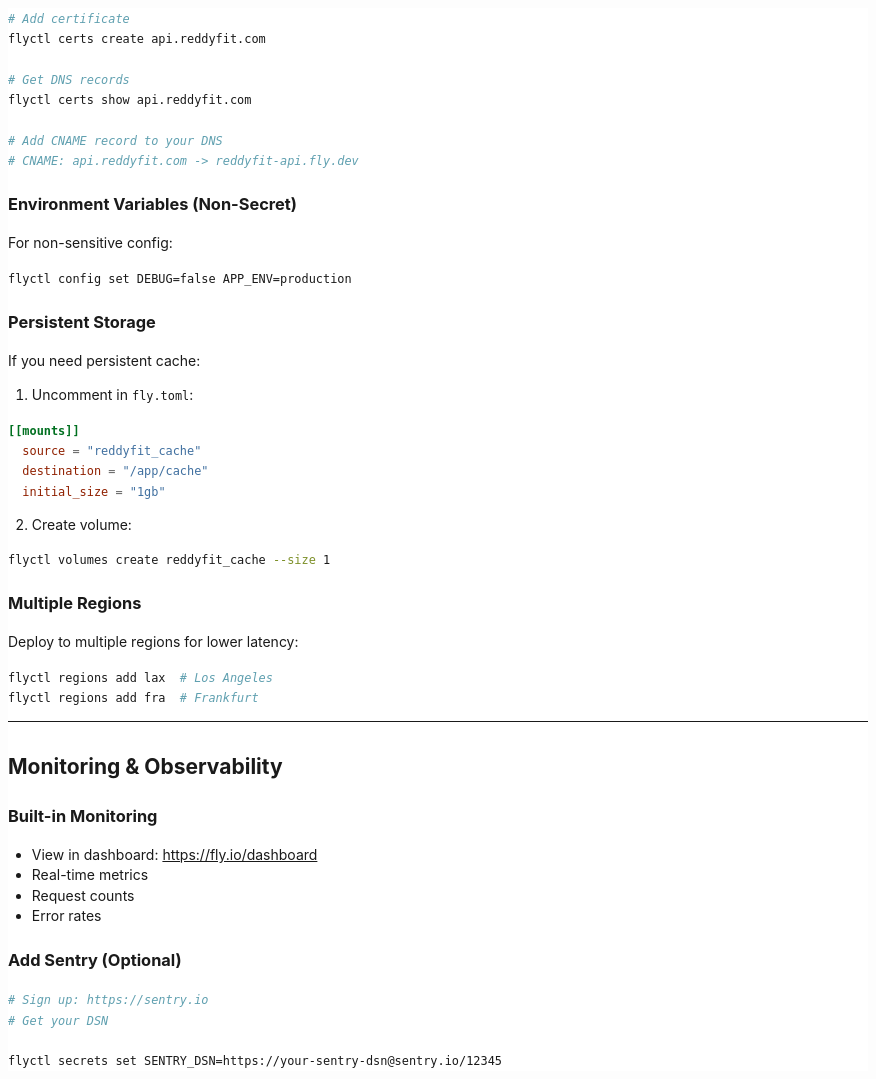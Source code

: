 ```bash
# Add certificate
flyctl certs create api.reddyfit.com

# Get DNS records
flyctl certs show api.reddyfit.com

# Add CNAME record to your DNS
# CNAME: api.reddyfit.com -> reddyfit-api.fly.dev
```

### Environment Variables (Non-Secret)

For non-sensitive config:
```bash
flyctl config set DEBUG=false APP_ENV=production
```

### Persistent Storage

If you need persistent cache:

1. Uncomment in `fly.toml`:
```toml
[[mounts]]
  source = "reddyfit_cache"
  destination = "/app/cache"
  initial_size = "1gb"
```

2. Create volume:
```bash
flyctl volumes create reddyfit_cache --size 1
```

### Multiple Regions

Deploy to multiple regions for lower latency:
```bash
flyctl regions add lax  # Los Angeles
flyctl regions add fra  # Frankfurt
```

---

## Monitoring & Observability

### Built-in Monitoring
- View in dashboard: https://fly.io/dashboard
- Real-time metrics
- Request counts
- Error rates

### Add Sentry (Optional)
```bash
# Sign up: https://sentry.io
# Get your DSN

flyctl secrets set SENTRY_DSN=https://your-sentry-dsn@sentry.io/12345
```
